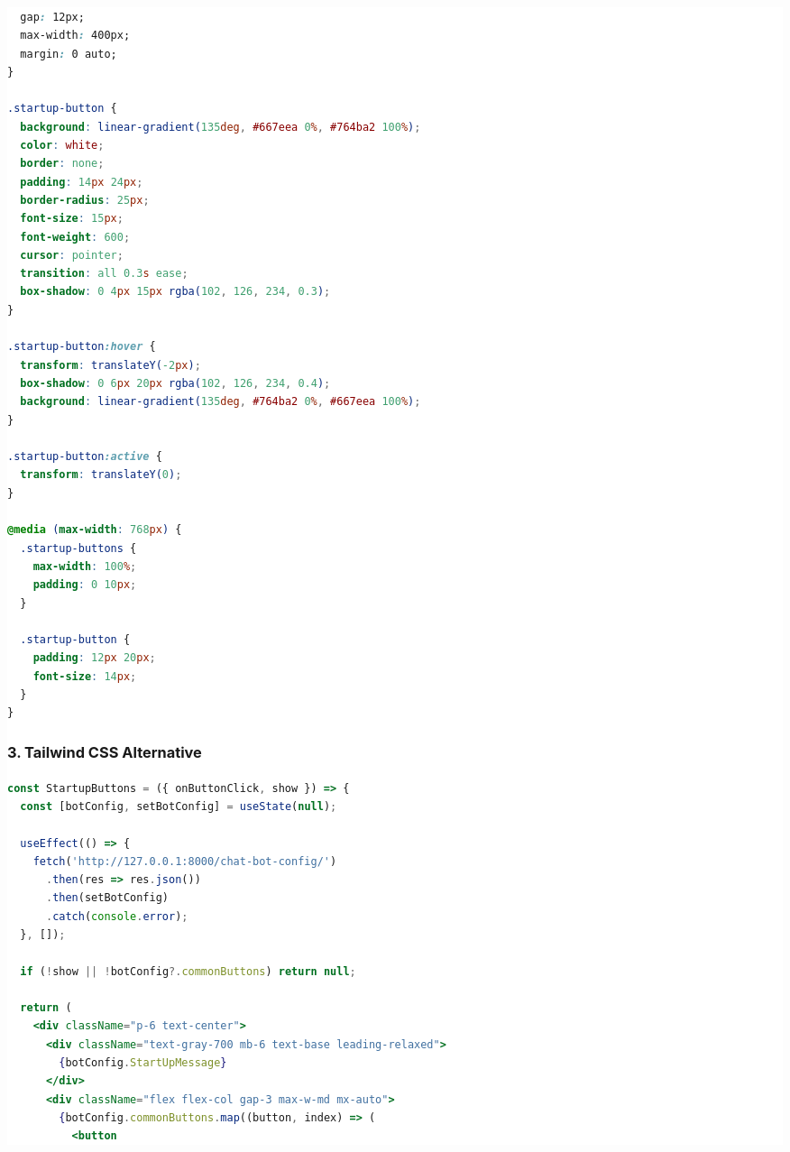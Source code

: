 ```css
  gap: 12px;
  max-width: 400px;
  margin: 0 auto;
}

.startup-button {
  background: linear-gradient(135deg, #667eea 0%, #764ba2 100%);
  color: white;
  border: none;
  padding: 14px 24px;
  border-radius: 25px;
  font-size: 15px;
  font-weight: 600;
  cursor: pointer;
  transition: all 0.3s ease;
  box-shadow: 0 4px 15px rgba(102, 126, 234, 0.3);
}

.startup-button:hover {
  transform: translateY(-2px);
  box-shadow: 0 6px 20px rgba(102, 126, 234, 0.4);
  background: linear-gradient(135deg, #764ba2 0%, #667eea 100%);
}

.startup-button:active {
  transform: translateY(0);
}

@media (max-width: 768px) {
  .startup-buttons {
    max-width: 100%;
    padding: 0 10px;
  }
  
  .startup-button {
    padding: 12px 20px;
    font-size: 14px;
  }
}
```

### 3. Tailwind CSS Alternative
```jsx
const StartupButtons = ({ onButtonClick, show }) => {
  const [botConfig, setBotConfig] = useState(null);

  useEffect(() => {
    fetch('http://127.0.0.1:8000/chat-bot-config/')
      .then(res => res.json())
      .then(setBotConfig)
      .catch(console.error);
  }, []);

  if (!show || !botConfig?.commonButtons) return null;

  return (
    <div className="p-6 text-center">
      <div className="text-gray-700 mb-6 text-base leading-relaxed">
        {botConfig.StartUpMessage}
      </div>
      <div className="flex flex-col gap-3 max-w-md mx-auto">
        {botConfig.commonButtons.map((button, index) => (
          <button
```